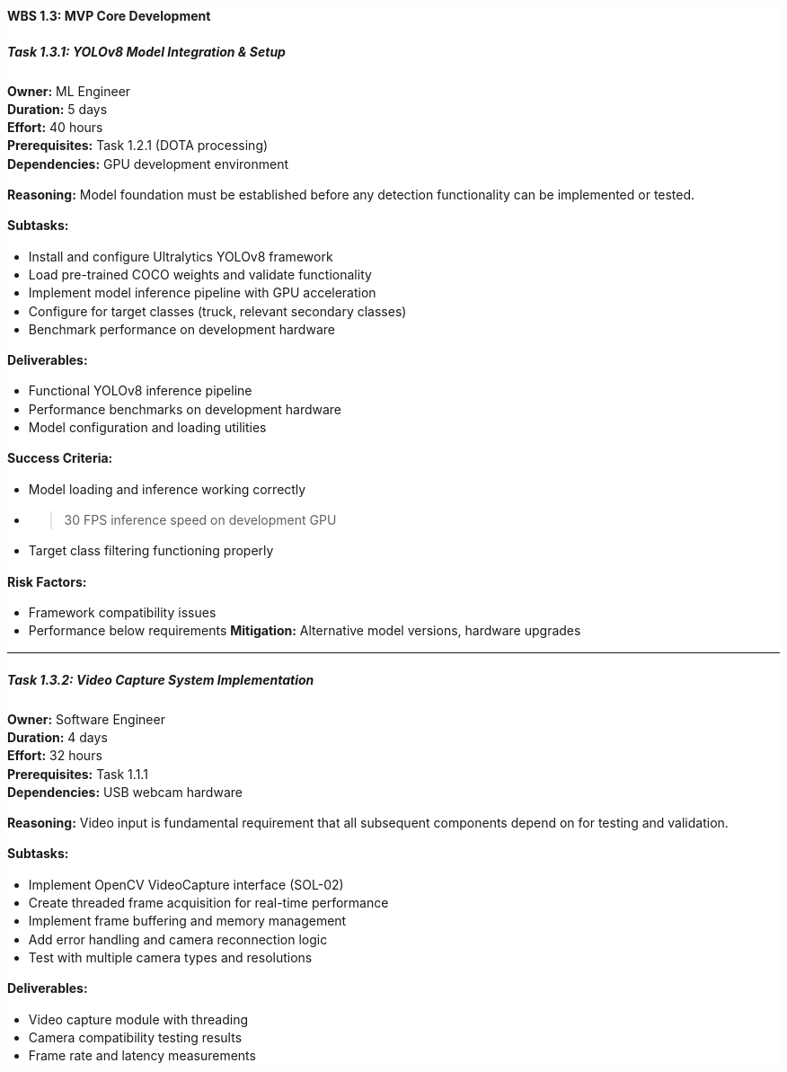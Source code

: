 
#### **WBS 1.3: MVP Core Development**

##### Task 1.3.1: YOLOv8 Model Integration & Setup
**Owner:** ML Engineer  
**Duration:** 5 days  
**Effort:** 40 hours  
**Prerequisites:** Task 1.2.1 (DOTA processing)  
**Dependencies:** GPU development environment  

**Reasoning:** Model foundation must be established before any detection functionality can be implemented or tested.

**Subtasks:**
- Install and configure Ultralytics YOLOv8 framework
- Load pre-trained COCO weights and validate functionality
- Implement model inference pipeline with GPU acceleration
- Configure for target classes (truck, relevant secondary classes)
- Benchmark performance on development hardware

**Deliverables:**
- Functional YOLOv8 inference pipeline
- Performance benchmarks on development hardware
- Model configuration and loading utilities

**Success Criteria:**
- Model loading and inference working correctly
- >30 FPS inference speed on development GPU
- Target class filtering functioning properly

**Risk Factors:**
- Framework compatibility issues
- Performance below requirements
**Mitigation:** Alternative model versions, hardware upgrades

---

##### Task 1.3.2: Video Capture System Implementation
**Owner:** Software Engineer  
**Duration:** 4 days  
**Effort:** 32 hours  
**Prerequisites:** Task 1.1.1  
**Dependencies:** USB webcam hardware  

**Reasoning:** Video input is fundamental requirement that all subsequent components depend on for testing and validation.

**Subtasks:**
- Implement OpenCV VideoCapture interface (SOL-02)
- Create threaded frame acquisition for real-time performance
- Implement frame buffering and memory management
- Add error handling and camera reconnection logic
- Test with multiple camera types and resolutions

**Deliverables:**
- Video capture module with threading
- Camera compatibility testing results
- Frame rate and latency measurements
